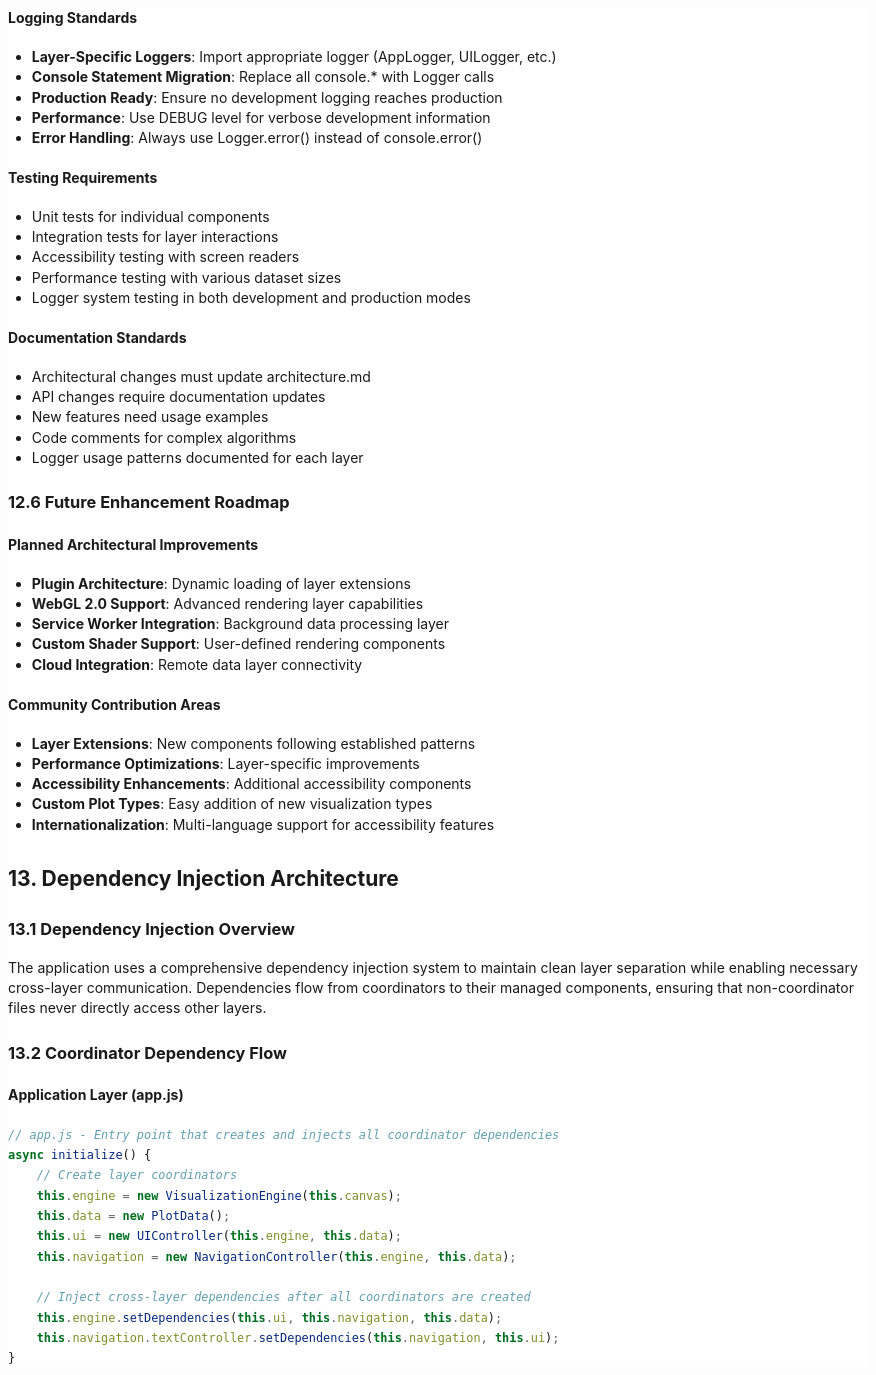 #### **Logging Standards**
- **Layer-Specific Loggers**: Import appropriate logger (AppLogger, UILogger, etc.)
- **Console Statement Migration**: Replace all console.* with Logger calls
- **Production Ready**: Ensure no development logging reaches production
- **Performance**: Use DEBUG level for verbose development information
- **Error Handling**: Always use Logger.error() instead of console.error()

#### **Testing Requirements**
- Unit tests for individual components
- Integration tests for layer interactions
- Accessibility testing with screen readers
- Performance testing with various dataset sizes
- Logger system testing in both development and production modes

#### **Documentation Standards**
- Architectural changes must update architecture.md
- API changes require documentation updates
- New features need usage examples
- Code comments for complex algorithms
- Logger usage patterns documented for each layer

### 12.6 Future Enhancement Roadmap

#### **Planned Architectural Improvements**
- **Plugin Architecture**: Dynamic loading of layer extensions
- **WebGL 2.0 Support**: Advanced rendering layer capabilities
- **Service Worker Integration**: Background data processing layer
- **Custom Shader Support**: User-defined rendering components
- **Cloud Integration**: Remote data layer connectivity

#### **Community Contribution Areas**
- **Layer Extensions**: New components following established patterns
- **Performance Optimizations**: Layer-specific improvements
- **Accessibility Enhancements**: Additional accessibility components
- **Custom Plot Types**: Easy addition of new visualization types
- **Internationalization**: Multi-language support for accessibility features

## 13. Dependency Injection Architecture

### 13.1 Dependency Injection Overview

The application uses a comprehensive dependency injection system to maintain clean layer separation while enabling necessary cross-layer communication. Dependencies flow from coordinators to their managed components, ensuring that non-coordinator files never directly access other layers.

### 13.2 Coordinator Dependency Flow

#### **Application Layer (app.js)**
```javascript
// app.js - Entry point that creates and injects all coordinator dependencies
async initialize() {
    // Create layer coordinators
    this.engine = new VisualizationEngine(this.canvas);
    this.data = new PlotData();
    this.ui = new UIController(this.engine, this.data);
    this.navigation = new NavigationController(this.engine, this.data);
    
    // Inject cross-layer dependencies after all coordinators are created
    this.engine.setDependencies(this.ui, this.navigation, this.data);
    this.navigation.textController.setDependencies(this.navigation, this.ui);
}
```
